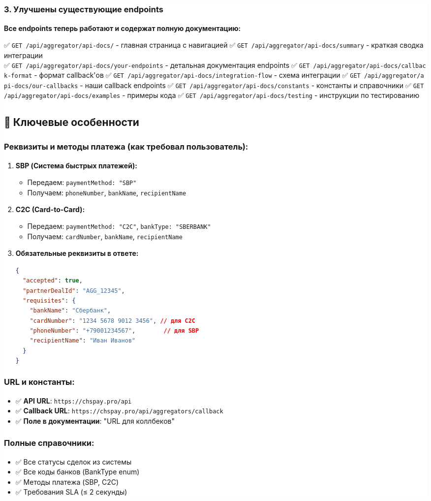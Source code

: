 ### 3. Улучшены существующие endpoints

**Все endpoints теперь работают и содержат полную документацию:**

✅ `GET /api/aggregator/api-docs/` - главная страница с навигацией
✅ `GET /api/aggregator/api-docs/summary` - краткая сводка интеграции  
✅ `GET /api/aggregator/api-docs/your-endpoints` - детальная документация endpoints
✅ `GET /api/aggregator/api-docs/callback-format` - формат callback'ов
✅ `GET /api/aggregator/api-docs/integration-flow` - схема интеграции
✅ `GET /api/aggregator/api-docs/our-callbacks` - наши callback endpoints
✅ `GET /api/aggregator/api-docs/constants` - константы и справочники
✅ `GET /api/aggregator/api-docs/examples` - примеры кода
✅ `GET /api/aggregator/api-docs/testing` - инструкции по тестированию

## 🔧 Ключевые особенности

### Реквизиты и методы платежа (как требовал пользователь):

1. **SBP (Система быстрых платежей):**
   - Передаем: `paymentMethod: "SBP"`
   - Получаем: `phoneNumber`, `bankName`, `recipientName`

2. **C2C (Card-to-Card):**
   - Передаем: `paymentMethod: "C2C"`, `bankType: "SBERBANK"`
   - Получаем: `cardNumber`, `bankName`, `recipientName`

3. **Обязательные реквизиты в ответе:**
   ```json
   {
     "accepted": true,
     "partnerDealId": "AGG_12345",
     "requisites": {
       "bankName": "Сбербанк",
       "cardNumber": "1234 5678 9012 3456", // для C2C
       "phoneNumber": "+79001234567",        // для SBP  
       "recipientName": "Иван Иванов"
     }
   }
   ```

### URL и константы:

- ✅ **API URL**: `https://chspay.pro/api`
- ✅ **Callback URL**: `https://chspay.pro/api/aggregators/callback`
- ✅ **Поле в документации**: "URL для коллбеков"

### Полные справочники:

- ✅ Все статусы сделок из системы
- ✅ Все коды банков (BankType enum)
- ✅ Методы платежа (SBP, C2C)
- ✅ Требования SLA (≤ 2 секунды)
